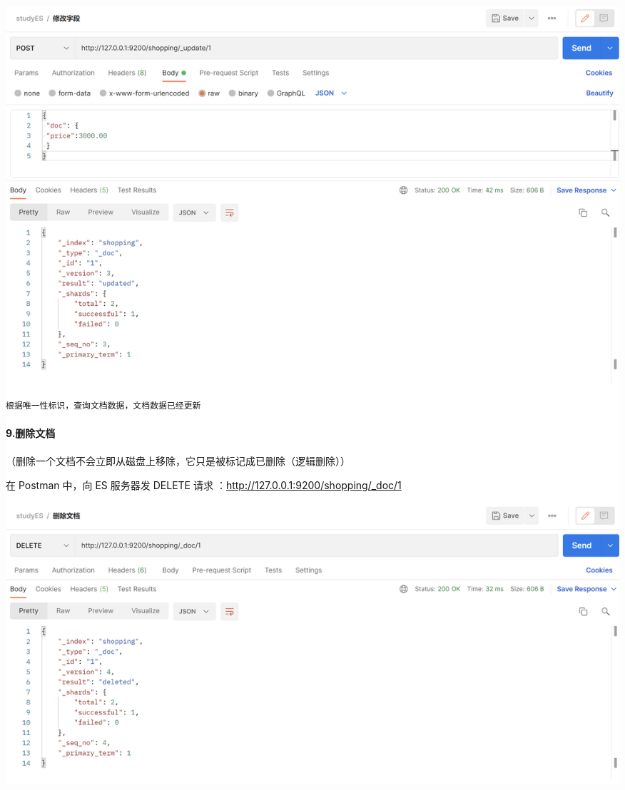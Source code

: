 ![image-20211101175614176](https://raw.githubusercontent.com/zhaoyaoting/md_img/main/image-20211101175614176.png)

```
根据唯一性标识，查询文档数据，文档数据已经更新
```

#### 9.删除文档

（删除一个文档不会立即从磁盘上移除，它只是被标记成已删除（逻辑删除））

在 Postman 中，向 ES 服务器发 DELETE 请求 ：http://127.0.0.1:9200/shopping/_doc/1

![image-20211101182236219](https://raw.githubusercontent.com/zhaoyaoting/md_img/main/image-20211101182236219.png)

